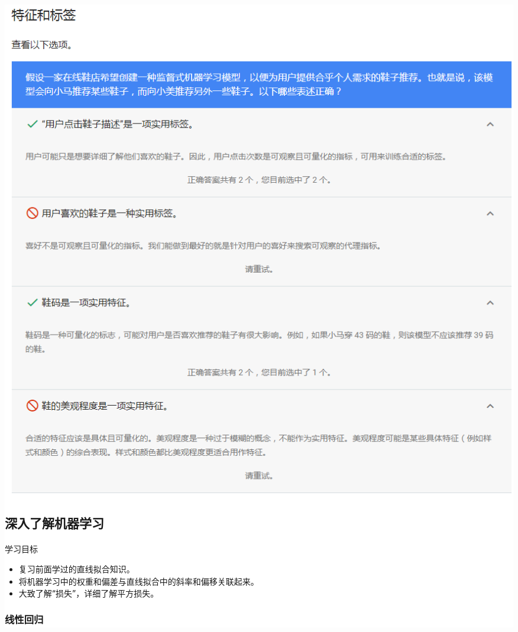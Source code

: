 ![](Google机器学习速成课程/习题_特征和标签.png)

## 深入了解机器学习
学习目标
+ 复习前面学过的直线拟合知识。
+ 将机器学习中的权重和偏差与直线拟合中的斜率和偏移关联起来。
+ 大致了解“损失”，详细了解平方损失。
### 线性回归